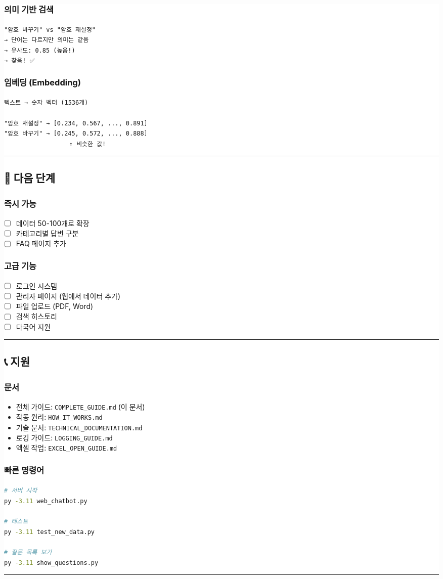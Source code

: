 ### 의미 기반 검색
```
"암호 바꾸기" vs "암호 재설정"
→ 단어는 다르지만 의미는 같음
→ 유사도: 0.85 (높음!)
→ 찾음! ✅
```

### 임베딩 (Embedding)
```
텍스트 → 숫자 벡터 (1536개)

"암호 재설정" → [0.234, 0.567, ..., 0.891]
"암호 바꾸기" → [0.245, 0.572, ..., 0.888]
                  ↑ 비슷한 값!
```

---

## 🚀 다음 단계

### 즉시 가능
- [ ] 데이터 50-100개로 확장
- [ ] 카테고리별 답변 구분
- [ ] FAQ 페이지 추가

### 고급 기능
- [ ] 로그인 시스템
- [ ] 관리자 페이지 (웹에서 데이터 추가)
- [ ] 파일 업로드 (PDF, Word)
- [ ] 검색 히스토리
- [ ] 다국어 지원

---

## 📞 지원

### 문서
- 전체 가이드: `COMPLETE_GUIDE.md` (이 문서)
- 작동 원리: `HOW_IT_WORKS.md`
- 기술 문서: `TECHNICAL_DOCUMENTATION.md`
- 로깅 가이드: `LOGGING_GUIDE.md`
- 엑셀 작업: `EXCEL_OPEN_GUIDE.md`

### 빠른 명령어
```bash
# 서버 시작
py -3.11 web_chatbot.py

# 테스트
py -3.11 test_new_data.py

# 질문 목록 보기
py -3.11 show_questions.py
```

---